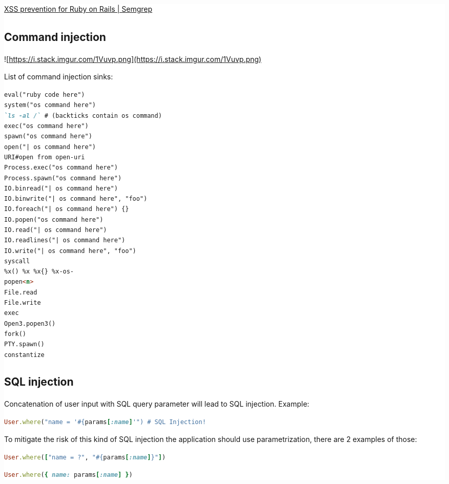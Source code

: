 [XSS prevention for Ruby on Rails | Semgrep](https://semgrep.dev/docs/cheat-sheets/rails-xss/)

## Command injection

![https://i.stack.imgur.com/1Vuvp.png](https://i.stack.imgur.com/1Vuvp.png)

List of command injection sinks:

```markdown
eval("ruby code here")
system("os command here")
`ls -al /` # (backticks contain os command)
exec("os command here")
spawn("os command here")
open("| os command here")
URI#open from open-uri
Process.exec("os command here")
Process.spawn("os command here")
IO.binread("| os command here")
IO.binwrite("| os command here", "foo")
IO.foreach("| os command here") {}
IO.popen("os command here")
IO.read("| os command here")
IO.readlines("| os command here")
IO.write("| os command here", "foo")
syscall
%x() %x %x{} %x-os-
popen<n>
File.read
File.write
exec
Open3.popen3()
fork()
PTY.spawn()
constantize
```

## SQL injection

Concatenation of user input with SQL query parameter will lead to SQL injection. Example:

```ruby
User.where("name = '#{params[:name]'") # SQL Injection!
```

To mitigate the risk of this kind of SQL injection the application should use parametrization, there are 2 examples of those:

```ruby
User.where(["name = ?", "#{params[:name]}"])
```

```ruby
User.where({ name: params[:name] })
```
